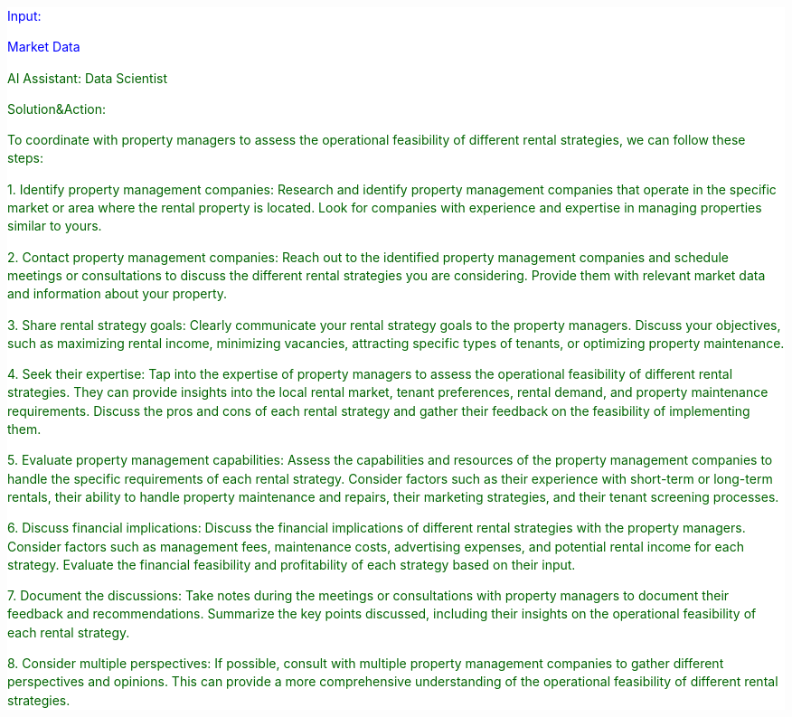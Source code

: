 <span style='color: blue;'>Input:</span>

<span style='color: blue;'>Market Data</span>


<span style='color: darkgreen;'>AI Assistant: Data Scientist</span>


<span style='color: darkgreen;'>Solution&amp;Action:</span>

<span style='color: darkgreen;'>To coordinate with property managers to assess the operational feasibility of different rental strategies, we can follow these steps:</span>


<span style='color: darkgreen;'>1. Identify property management companies: Research and identify property management companies that operate in the specific market or area where the rental property is located. Look for companies with experience and expertise in managing properties similar to yours.</span>


<span style='color: darkgreen;'>2. Contact property management companies: Reach out to the identified property management companies and schedule meetings or consultations to discuss the different rental strategies you are considering. Provide them with relevant market data and information about your property.</span>


<span style='color: darkgreen;'>3. Share rental strategy goals: Clearly communicate your rental strategy goals to the property managers. Discuss your objectives, such as maximizing rental income, minimizing vacancies, attracting specific types of tenants, or optimizing property maintenance.</span>


<span style='color: darkgreen;'>4. Seek their expertise: Tap into the expertise of property managers to assess the operational feasibility of different rental strategies. They can provide insights into the local rental market, tenant preferences, rental demand, and property maintenance requirements. Discuss the pros and cons of each rental strategy and gather their feedback on the feasibility of implementing them.</span>


<span style='color: darkgreen;'>5. Evaluate property management capabilities: Assess the capabilities and resources of the property management companies to handle the specific requirements of each rental strategy. Consider factors such as their experience with short-term or long-term rentals, their ability to handle property maintenance and repairs, their marketing strategies, and their tenant screening processes.</span>


<span style='color: darkgreen;'>6. Discuss financial implications: Discuss the financial implications of different rental strategies with the property managers. Consider factors such as management fees, maintenance costs, advertising expenses, and potential rental income for each strategy. Evaluate the financial feasibility and profitability of each strategy based on their input.</span>


<span style='color: darkgreen;'>7. Document the discussions: Take notes during the meetings or consultations with property managers to document their feedback and recommendations. Summarize the key points discussed, including their insights on the operational feasibility of each rental strategy.</span>


<span style='color: darkgreen;'>8. Consider multiple perspectives: If possible, consult with multiple property management companies to gather different perspectives and opinions. This can provide a more comprehensive understanding of the operational feasibility of different rental strategies.</span>
